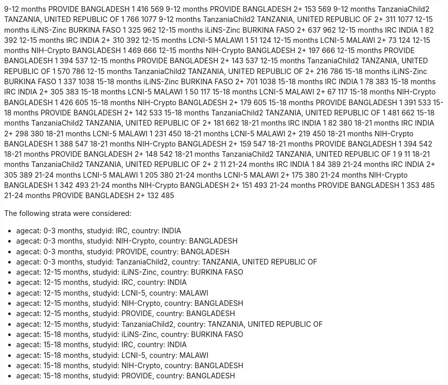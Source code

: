 9-12 months    PROVIDE          BANGLADESH                     1              416    569
9-12 months    PROVIDE          BANGLADESH                     2+             153    569
9-12 months    TanzaniaChild2   TANZANIA, UNITED REPUBLIC OF   1              766   1077
9-12 months    TanzaniaChild2   TANZANIA, UNITED REPUBLIC OF   2+             311   1077
12-15 months   iLiNS-Zinc       BURKINA FASO                   1              325    962
12-15 months   iLiNS-Zinc       BURKINA FASO                   2+             637    962
12-15 months   IRC              INDIA                          1               82    392
12-15 months   IRC              INDIA                          2+             310    392
12-15 months   LCNI-5           MALAWI                         1               51    124
12-15 months   LCNI-5           MALAWI                         2+              73    124
12-15 months   NIH-Crypto       BANGLADESH                     1              469    666
12-15 months   NIH-Crypto       BANGLADESH                     2+             197    666
12-15 months   PROVIDE          BANGLADESH                     1              394    537
12-15 months   PROVIDE          BANGLADESH                     2+             143    537
12-15 months   TanzaniaChild2   TANZANIA, UNITED REPUBLIC OF   1              570    786
12-15 months   TanzaniaChild2   TANZANIA, UNITED REPUBLIC OF   2+             216    786
15-18 months   iLiNS-Zinc       BURKINA FASO                   1              337   1038
15-18 months   iLiNS-Zinc       BURKINA FASO                   2+             701   1038
15-18 months   IRC              INDIA                          1               78    383
15-18 months   IRC              INDIA                          2+             305    383
15-18 months   LCNI-5           MALAWI                         1               50    117
15-18 months   LCNI-5           MALAWI                         2+              67    117
15-18 months   NIH-Crypto       BANGLADESH                     1              426    605
15-18 months   NIH-Crypto       BANGLADESH                     2+             179    605
15-18 months   PROVIDE          BANGLADESH                     1              391    533
15-18 months   PROVIDE          BANGLADESH                     2+             142    533
15-18 months   TanzaniaChild2   TANZANIA, UNITED REPUBLIC OF   1              481    662
15-18 months   TanzaniaChild2   TANZANIA, UNITED REPUBLIC OF   2+             181    662
18-21 months   IRC              INDIA                          1               82    380
18-21 months   IRC              INDIA                          2+             298    380
18-21 months   LCNI-5           MALAWI                         1              231    450
18-21 months   LCNI-5           MALAWI                         2+             219    450
18-21 months   NIH-Crypto       BANGLADESH                     1              388    547
18-21 months   NIH-Crypto       BANGLADESH                     2+             159    547
18-21 months   PROVIDE          BANGLADESH                     1              394    542
18-21 months   PROVIDE          BANGLADESH                     2+             148    542
18-21 months   TanzaniaChild2   TANZANIA, UNITED REPUBLIC OF   1                9     11
18-21 months   TanzaniaChild2   TANZANIA, UNITED REPUBLIC OF   2+               2     11
21-24 months   IRC              INDIA                          1               84    389
21-24 months   IRC              INDIA                          2+             305    389
21-24 months   LCNI-5           MALAWI                         1              205    380
21-24 months   LCNI-5           MALAWI                         2+             175    380
21-24 months   NIH-Crypto       BANGLADESH                     1              342    493
21-24 months   NIH-Crypto       BANGLADESH                     2+             151    493
21-24 months   PROVIDE          BANGLADESH                     1              353    485
21-24 months   PROVIDE          BANGLADESH                     2+             132    485


The following strata were considered:

* agecat: 0-3 months, studyid: IRC, country: INDIA
* agecat: 0-3 months, studyid: NIH-Crypto, country: BANGLADESH
* agecat: 0-3 months, studyid: PROVIDE, country: BANGLADESH
* agecat: 0-3 months, studyid: TanzaniaChild2, country: TANZANIA, UNITED REPUBLIC OF
* agecat: 12-15 months, studyid: iLiNS-Zinc, country: BURKINA FASO
* agecat: 12-15 months, studyid: IRC, country: INDIA
* agecat: 12-15 months, studyid: LCNI-5, country: MALAWI
* agecat: 12-15 months, studyid: NIH-Crypto, country: BANGLADESH
* agecat: 12-15 months, studyid: PROVIDE, country: BANGLADESH
* agecat: 12-15 months, studyid: TanzaniaChild2, country: TANZANIA, UNITED REPUBLIC OF
* agecat: 15-18 months, studyid: iLiNS-Zinc, country: BURKINA FASO
* agecat: 15-18 months, studyid: IRC, country: INDIA
* agecat: 15-18 months, studyid: LCNI-5, country: MALAWI
* agecat: 15-18 months, studyid: NIH-Crypto, country: BANGLADESH
* agecat: 15-18 months, studyid: PROVIDE, country: BANGLADESH